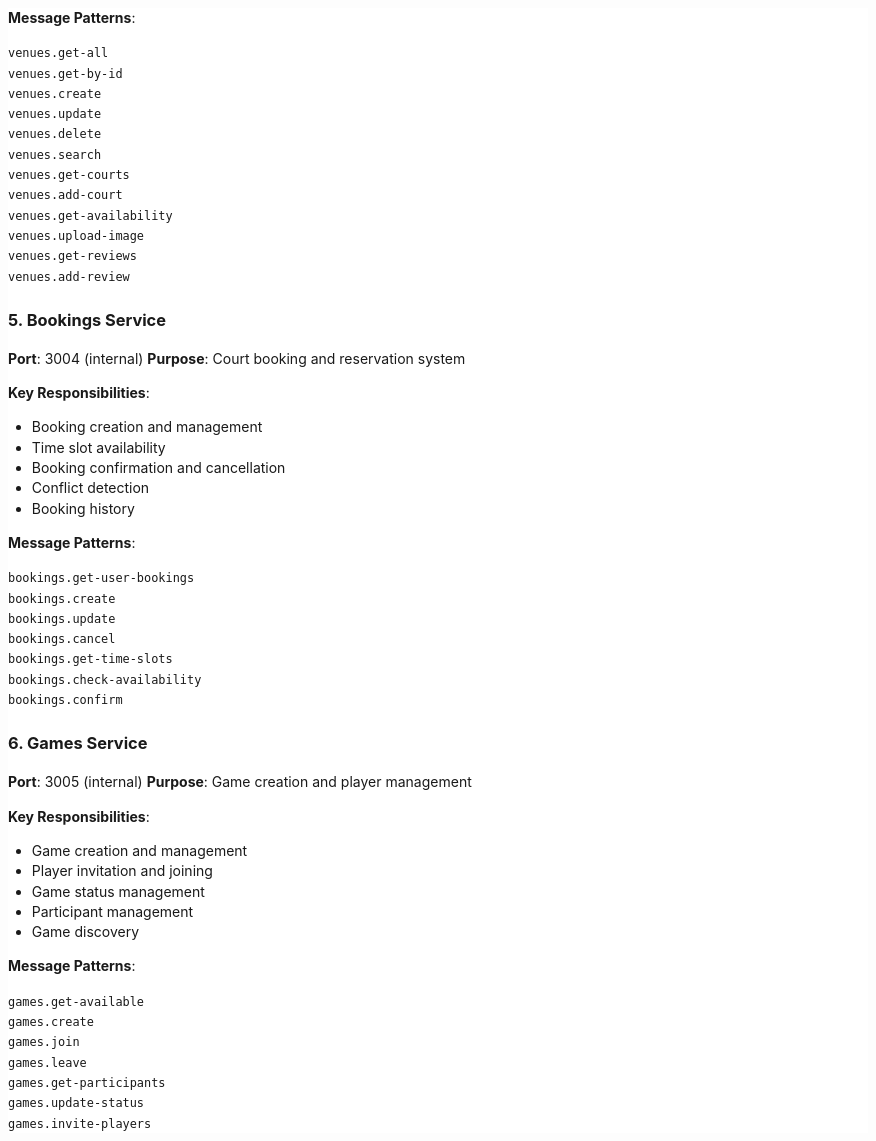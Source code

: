 **Message Patterns**:
```
venues.get-all
venues.get-by-id
venues.create
venues.update
venues.delete
venues.search
venues.get-courts
venues.add-court
venues.get-availability
venues.upload-image
venues.get-reviews
venues.add-review
```

### 5. Bookings Service
**Port**: 3004 (internal)
**Purpose**: Court booking and reservation system

**Key Responsibilities**:
- Booking creation and management
- Time slot availability
- Booking confirmation and cancellation
- Conflict detection
- Booking history

**Message Patterns**:
```
bookings.get-user-bookings
bookings.create
bookings.update
bookings.cancel
bookings.get-time-slots
bookings.check-availability
bookings.confirm
```

### 6. Games Service
**Port**: 3005 (internal)
**Purpose**: Game creation and player management

**Key Responsibilities**:
- Game creation and management
- Player invitation and joining
- Game status management
- Participant management
- Game discovery

**Message Patterns**:
```
games.get-available
games.create
games.join
games.leave
games.get-participants
games.update-status
games.invite-players
```
